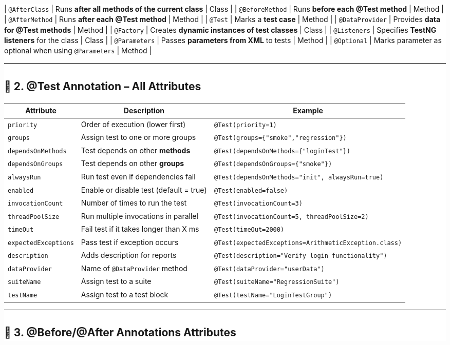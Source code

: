 | `@AfterClass` | Runs **after all methods of the current class** | Class |
| `@BeforeMethod` | Runs **before each @Test method** | Method |
| `@AfterMethod` | Runs **after each @Test method** | Method |
| `@Test` | Marks a **test case** | Method |
| `@DataProvider` | Provides **data for @Test methods** | Method |
| `@Factory` | Creates **dynamic instances of test classes** | Class |
| `@Listeners` | Specifies **TestNG listeners** for the class | Class |
| `@Parameters` | Passes **parameters from XML** to tests | Method |
| `@Optional` | Marks parameter as optional when using `@Parameters` | Method |

---

## 📌 **2\. @Test Annotation – All Attributes**

| Attribute | Description | Example |
| --- | --- | --- |
| `priority` | Order of execution (lower first) | `@Test(priority=1)` |
| `groups` | Assign test to one or more groups | `@Test(groups={"smoke","regression"})` |
| `dependsOnMethods` | Test depends on other **methods** | `@Test(dependsOnMethods={"loginTest"})` |
| `dependsOnGroups` | Test depends on other **groups** | `@Test(dependsOnGroups={"smoke"})` |
| `alwaysRun` | Run test even if dependencies fail | `@Test(dependsOnMethods="init", alwaysRun=true)` |
| `enabled` | Enable or disable test (default = true) | `@Test(enabled=false)` |
| `invocationCount` | Number of times to run the test | `@Test(invocationCount=3)` |
| `threadPoolSize` | Run multiple invocations in parallel | `@Test(invocationCount=5, threadPoolSize=2)` |
| `timeOut` | Fail test if it takes longer than X ms | `@Test(timeOut=2000)` |
| `expectedExceptions` | Pass test if exception occurs | `@Test(expectedExceptions=ArithmeticException.class)` |
| `description` | Adds description for reports | `@Test(description="Verify login functionality")` |
| `dataProvider` | Name of `@DataProvider` method | `@Test(dataProvider="userData")` |
| `suiteName` | Assign test to a suite | `@Test(suiteName="RegressionSuite")` |
| `testName` | Assign test to a test block | `@Test(testName="LoginTestGroup")` |

---

## 📌 **3\. @Before/@After Annotations Attributes**
